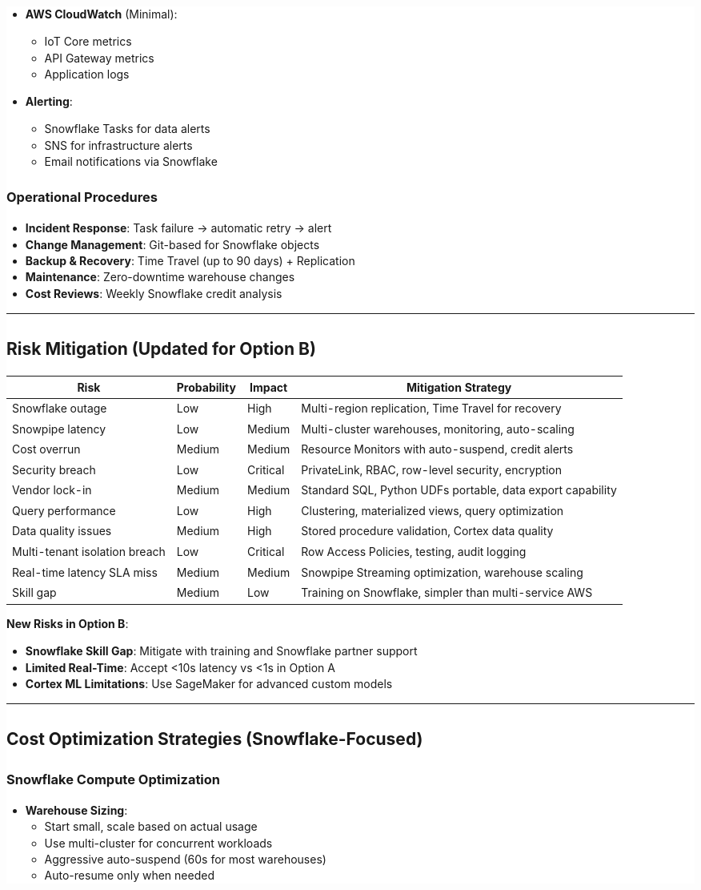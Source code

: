 - **AWS CloudWatch** (Minimal):
  - IoT Core metrics
  - API Gateway metrics
  - Application logs

- **Alerting**:
  - Snowflake Tasks for data alerts
  - SNS for infrastructure alerts
  - Email notifications via Snowflake

### Operational Procedures

- **Incident Response**: Task failure → automatic retry → alert
- **Change Management**: Git-based for Snowflake objects
- **Backup & Recovery**: Time Travel (up to 90 days) + Replication
- **Maintenance**: Zero-downtime warehouse changes
- **Cost Reviews**: Weekly Snowflake credit analysis

---

## Risk Mitigation (Updated for Option B)

| Risk | Probability | Impact | Mitigation Strategy |
|------|------------|--------|-------------------|
| Snowflake outage | Low | High | Multi-region replication, Time Travel for recovery |
| Snowpipe latency | Low | Medium | Multi-cluster warehouses, monitoring, auto-scaling |
| Cost overrun | Medium | Medium | Resource Monitors with auto-suspend, credit alerts |
| Security breach | Low | Critical | PrivateLink, RBAC, row-level security, encryption |
| Vendor lock-in | Medium | Medium | Standard SQL, Python UDFs portable, data export capability |
| Query performance | Low | High | Clustering, materialized views, query optimization |
| Data quality issues | Medium | High | Stored procedure validation, Cortex data quality |
| Multi-tenant isolation breach | Low | Critical | Row Access Policies, testing, audit logging |
| Real-time latency SLA miss | Medium | Medium | Snowpipe Streaming optimization, warehouse scaling |
| Skill gap | Medium | Low | Training on Snowflake, simpler than multi-service AWS |

**New Risks in Option B**:
- **Snowflake Skill Gap**: Mitigate with training and Snowflake partner support
- **Limited Real-Time**: Accept <10s latency vs <1s in Option A
- **Cortex ML Limitations**: Use SageMaker for advanced custom models

---

## Cost Optimization Strategies (Snowflake-Focused)

### Snowflake Compute Optimization
- **Warehouse Sizing**:
  - Start small, scale based on actual usage
  - Use multi-cluster for concurrent workloads
  - Aggressive auto-suspend (60s for most warehouses)
  - Auto-resume only when needed
